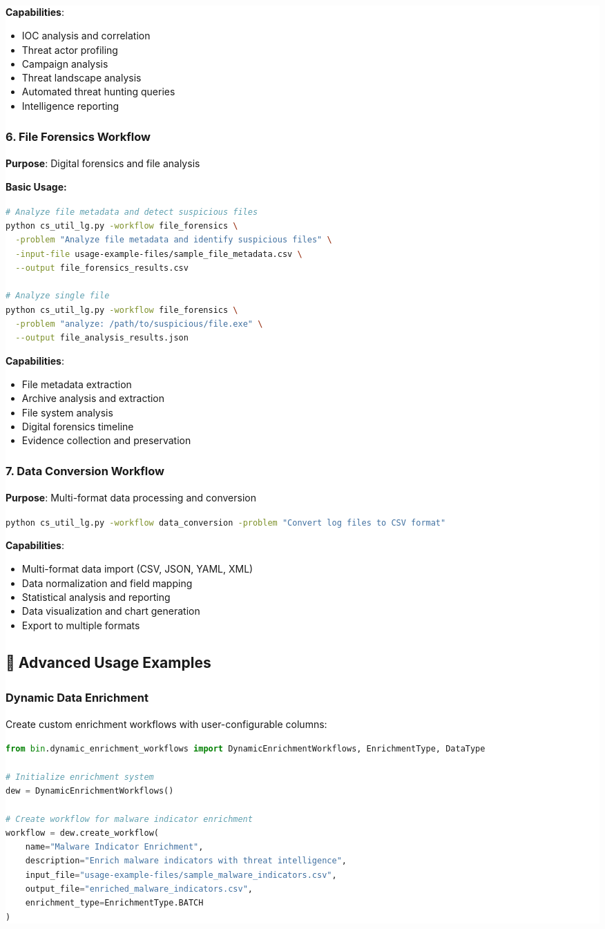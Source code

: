 **Capabilities**:
- IOC analysis and correlation
- Threat actor profiling
- Campaign analysis
- Threat landscape analysis
- Automated threat hunting queries
- Intelligence reporting

### **6. File Forensics Workflow**
**Purpose**: Digital forensics and file analysis

**Basic Usage:**
```bash
# Analyze file metadata and detect suspicious files
python cs_util_lg.py -workflow file_forensics \
  -problem "Analyze file metadata and identify suspicious files" \
  -input-file usage-example-files/sample_file_metadata.csv \
  --output file_forensics_results.csv

# Analyze single file
python cs_util_lg.py -workflow file_forensics \
  -problem "analyze: /path/to/suspicious/file.exe" \
  --output file_analysis_results.json
```

**Capabilities**:
- File metadata extraction
- Archive analysis and extraction
- File system analysis
- Digital forensics timeline
- Evidence collection and preservation

### **7. Data Conversion Workflow**
**Purpose**: Multi-format data processing and conversion
```bash
python cs_util_lg.py -workflow data_conversion -problem "Convert log files to CSV format"
```

**Capabilities**:
- Multi-format data import (CSV, JSON, YAML, XML)
- Data normalization and field mapping
- Statistical analysis and reporting
- Data visualization and chart generation
- Export to multiple formats

## 🚀 Advanced Usage Examples

### **Dynamic Data Enrichment**
Create custom enrichment workflows with user-configurable columns:

```python
from bin.dynamic_enrichment_workflows import DynamicEnrichmentWorkflows, EnrichmentType, DataType

# Initialize enrichment system
dew = DynamicEnrichmentWorkflows()

# Create workflow for malware indicator enrichment
workflow = dew.create_workflow(
    name="Malware Indicator Enrichment",
    description="Enrich malware indicators with threat intelligence",
    input_file="usage-example-files/sample_malware_indicators.csv",
    output_file="enriched_malware_indicators.csv",
    enrichment_type=EnrichmentType.BATCH
)

```